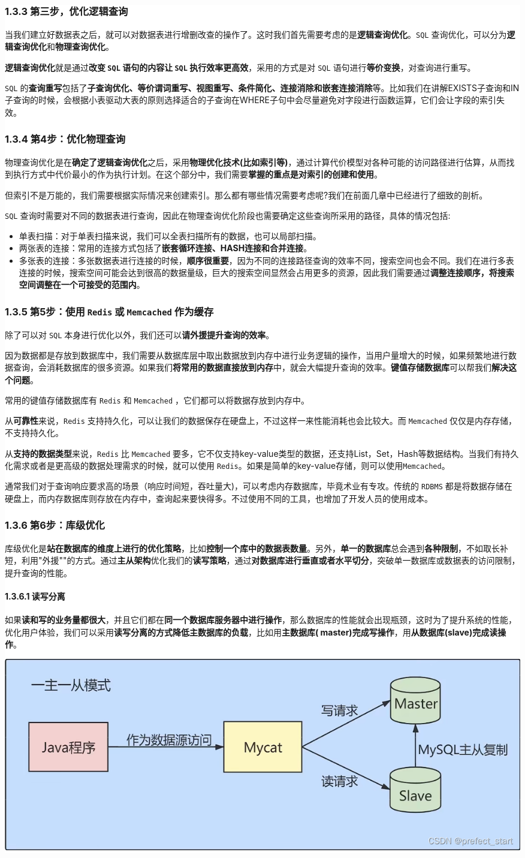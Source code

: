 ### 1.3.3  第三步，优化逻辑查询

当我们建立好数据表之后，就可以对数据表进行增删改查的操作了。这时我们首先需要考虑的是**逻辑查询优化**。`SQL` 查询优化，可以分为**逻辑查询优化**和**物理查询优化**。

**逻辑查询优化**就是通过**改变 `SQL` 语句的内容让 `SQL` 执行效率更高效**，采用的方式是对 `SQL` 语句进行**等价变换**，对查询进行重写。

`SQL` 的**查询重写**包括了**子查询优化、等价谓词重写、视图重写、条件简化、连接消除和嵌套连接消除**等。比如我们在讲解EXISTS子查询和IN子查询的时候，会根据小表驱动大表的原则选择适合的子查询在WHERE子句中会尽量避免对字段进行函数运算，它们会让字段的索引失效。

### 1.3.4  第4步：优化物理查询

物理查询优化是在**确定了逻辑查询优化**之后，采用**物理优化技术(比如索引等)**，通过计算代价模型对各种可能的访问路径进行估算，从而找到执行方式中代价最小的作为执行计划。在这个部分中，我们需要**掌握的重点是对索引的创建和使用**。

但索引不是万能的，我们需要根据实际情况来创建索引。那么都有哪些情况需要考虑呢?我们在前面几章中已经进行了细致的剖析。

`SQL` 查询时需要对不同的数据表进行查询，因此在物理查询优化阶段也需要确定这些查询所采用的路径，具体的情况包括:

- 单表扫描：对于单表扫描来说，我们可以全表扫描所有的数据，也可以局部扫描。
- 两张表的连接：常用的连接方式包括了**嵌套循环连接、HASH连接和合并连接**。
- 多张表的连接：多张数据表进行连接的时候，**顺序很重要**，因为不同的连接路径查询的效率不同，搜索空间也会不同。我们在进行多表连接的时候，搜索空间可能会达到很高的数据量级，巨大的搜索空间显然会占用更多的资源，因此我们需要通过**调整连接顺序，将搜索空间调整在一个可接受的范围内**。

### 1.3.5  第5步：使用 `Redis` 或 `Memcached` 作为缓存

除了可以对 `SQL` 本身进行优化以外，我们还可以**请外援提升查询的效率**。

因为数据都是存放到数据库中，我们需要从数据库层中取出数据放到内存中进行业务逻辑的操作，当用户量增大的时候，如果频繁地进行数据查询，会消耗数据库的很多资源。如果我们**将常用的数据直接放到内存**中，就会大幅提升查询的效率。**键值存储数据库**可以帮我们**解决这个问题**。

常用的键值存储数据库有 `Redis` 和 `Memcached` ，它们都可以将数据存放到内存中。

从**可靠性**来说，`Redis` 支持持久化，可以让我们的数据保存在硬盘上，不过这样一来性能消耗也会比较大。而 `Memcached` 仅仅是内存存储，不支持持久化。

从**支持的数据类型**来说，`Redis` 比 `Memcached` 要多，它不仅支持key-value类型的数据，还支持List，Set，Hash等数据结构。当我们有持久化需求或者是更高级的数据处理需求的时候，就可以使用 `Redis`。如果是简单的key-value存储，则可以使用`Memcached`。

通常我们对于查询响应要求高的场景（响应时间短，吞吐量大)，可以考虑内存数据库，毕竟术业有专攻。传统的 `RDBMS` 都是将数据存储在硬盘上，而内存数据库则存放在内存中，查询起来要快得多。不过使用不同的工具，也增加了开发人员的使用成本。

### 1.3.6  第6步：库级优化

库级优化是**站在数据库的维度上进行的优化策略**，比如**控制一个库中的数据表数量**。另外，**单一的数据库**总会遇到**各种限制**，不如取长补短，利用"外援""的方式。通过**主从架构**优化我们的**读写策略**，通过**对数据库进行垂直或者水平切分**，突破单一数据库或数据表的访问限制，提升查询的性能。

#### 1.3.6.1  读写分离

如果**读和写的业务量都很大**，并且它们都在**同一个数据库服务器中进行操作**，那么数据库的性能就会出现瓶颈，这时为了提升系统的性能，优化用户体验，我们可以采用**读写分离的方式降低主数据库的负载**，比如用**主数据库( master)**完成**写操作**，用**从数据库(slave)**完成**读操作**。

![在这里插入图片描述](09.数据库其它调优策略.assets/watermark,type_d3F5LXplbmhlaQ,shadow_50,text_Q1NETiBAcHJlZmVjdF9zdGFydA==,size_20,color_FFFFFF,t_70,g_se,x_16.png)

